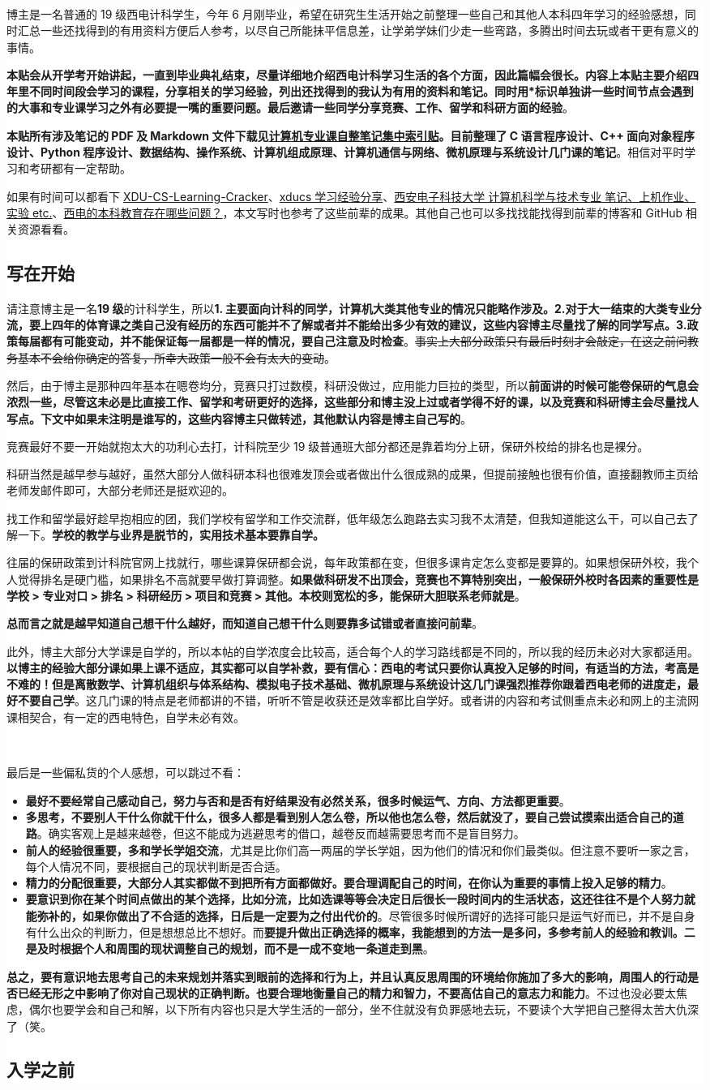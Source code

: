 博主是一名普通的 19 级西电计科学生，今年 6 月刚毕业，希望在研究生生活开始之前整理一些自己和其他人本科四年学习的经验感想，同时汇总一些还找得到的有用资料方便后人参考，以尽自己所能抹平信息差，让学弟学妹们少走一些弯路，多腾出时间去玩或者干更有意义的事情。

**本贴会从开学考开始讲起，一直到毕业典礼结束，尽量详细地介绍西电计科学习生活的各个方面，因此篇幅会很长。内容上本贴主要介绍四年里不同时间段会学习的课程，分享相关的学习经验，列出还找得到的我认为有用的资料和笔记。同时用\*标识单独讲一些时间节点会遇到的大事和专业课学习之外有必要提一嘴的重要问题。最后邀请一些同学分享竞赛、工作、留学和科研方面的经验**。

**本贴所有涉及笔记的 PDF 及 Markdown 文件下载见[计算机专业课自整笔记集中索引贴](https://blog.csdn.net/zimuzi2019/article/details/126227917)。目前整理了 C 语言程序设计、C++ 面向对象程序设计、Python 程序设计、数据结构、操作系统、计算机组成原理、计算机通信与网络、微机原理与系统设计几门课的笔记**。相信对平时学习和考研都有一定帮助。

如果有时间可以都看下 [XDU-CS-Learning-Cracker](https://xdu-cs-learning.readthedocs.io/en/latest/)、[xducs 学习经验分享](https://blog.csdn.net/qq_45717425/article/details/114377616)、[西安电子科技大学 计算机科学与技术专业 笔记、上机作业、实验 etc.](https://github.com/SincereXIA/XidianCS)、[西电的本科教育存在哪些问题？](https://www.zhihu.com/question/477478128/answer/2047620602)，本文写时也参考了这些前辈的成果。其他自己也可以多找找能找得到前辈的博客和 GitHub 相关资源看看。

## 写在开始

请注意博主是一名**19 级**的计科学生，所以**1. 主要面向计科的同学，计算机大类其他专业的情况只能略作涉及。2.对于大一结束的大类专业分流，要上四年的体育课之类自己没有经历的东西可能并不了解或者并不能给出多少有效的建议，这些内容博主尽量找了解的同学写点。3.政策每届都有可能变动，并不能保证每一届都是一样的情况，要自己注意及时检查**。~~事实上大部分政策只有最后时刻才会敲定，在这之前问教务基本不会给你确定的答复，所幸大政策一般不会有太大的变动~~。

然后，由于博主是那种四年基本在嗯卷均分，竞赛只打过数模，科研没做过，应用能力巨拉的类型，所以**前面讲的时候可能卷保研的气息会浓烈一些，尽管这未必是比直接工作、留学和考研更好的选择，这些部分和博主没上过或者学得不好的课，以及竞赛和科研博主会尽量找人写点。下文中如果未注明是谁写的，这些内容博主只做转述，其他默认内容是博主自己写的**。

竞赛最好不要一开始就抱太大的功利心去打，计科院至少 19 级普通班大部分都还是靠着均分上研，保研外校给的排名也是裸分。

科研当然是越早参与越好，虽然大部分人做科研本科也很难发顶会或者做出什么很成熟的成果，但提前接触也很有价值，直接翻教师主页给老师发邮件即可，大部分老师还是挺欢迎的。

找工作和留学最好趁早抱相应的团，我们学校有留学和工作交流群，低年级怎么跑路去实习我不太清楚，但我知道能这么干，可以自己去了解一下。**学校的教学与业界是脱节的，实用技术基本要靠自学。**

往届的保研政策到计科院官网上找就行，哪些课算保研都会说，每年政策都在变，但很多课肯定怎么变都是要算的。如果想保研外校，我个人觉得排名是硬门槛，如果排名不高就要早做打算调整。**如果做科研发不出顶会，竞赛也不算特别突出，一般保研外校时各因素的重要性是学校 > 专业对口 > 排名 > 科研经历 > 项目和竞赛 > 其他。本校则宽松的多，能保研大胆联系老师就是**。

**总而言之就是越早知道自己想干什么越好，而知道自己想干什么则要靠多试错或者直接问前辈**。

此外，博主大部分大学课是自学的，所以本帖的自学浓度会比较高，适合每个人的学习路线都是不同的，所以我的经历未必对大家都适用。**以博主的经验大部分课如果上课不适应，其实都可以自学补救，要有信心：西电的考试只要你认真投入足够的时间，有适当的方法，考高是不难的！但是离散数学、计算机组织与体系结构、模拟电子技术基础、微机原理与系统设计这几门课强烈推荐你跟着西电老师的进度走，最好不要自己学**。这几门课的特点是老师都讲的不错，听听不管是收获还是效率都比自学好。或者讲的内容和考试侧重点未必和网上的主流网课相契合，有一定的西电特色，自学未必有效。

&nbsp;

最后是一些偏私货的个人感想，可以跳过不看：

- **最好不要经常自己感动自己，努力与否和是否有好结果没有必然关系，很多时候运气、方向、方法都更重要**。
- **多思考，不要别人干什么你就干什么，很多人都是看到别人怎么卷，所以他也怎么卷，然后就没了，要自己尝试摸索出适合自己的道路**。确实客观上是越来越卷，但这不能成为逃避思考的借口，越卷反而越需要思考而不是盲目努力。
- **前人的经验很重要，多和学长学姐交流**，尤其是比你们高一两届的学长学姐，因为他们的情况和你们最类似。但注意不要听一家之言，每个人情况不同，要根据自己的现状判断是否合适。
- **精力的分配很重要，大部分人其实都做不到把所有方面都做好。要合理调配自己的时间，在你认为重要的事情上投入足够的精力**。
- **要意识到你在某个时间点做出的某个选择，比如分流，比如选课等等会决定日后很长一段时间内的生活状态，这还往往不是个人努力就能弥补的，如果你做出了不合适的选择，日后是一定要为之付出代价的**。尽管很多时候所谓好的选择可能只是运气好而已，并不是自身有什么出众的判断力，但是想想总比不想好。而**要提升做出正确选择的概率，我能想到的方法一是多问，多参考前人的经验和教训。二是及时根据个人和周围的现状调整自己的规划，而不是一成不变地一条道走到黑**。

**总之，要有意识地去思考自己的未来规划并落实到眼前的选择和行为上，并且认真反思周围的环境给你施加了多大的影响，周围人的行动是否已经无形之中影响了你对自己现状的正确判断。也要合理地衡量自己的精力和智力，不要高估自己的意志力和能力**。不过也没必要太焦虑，偶尔也要学会和自己和解，以下所有内容也只是大学生活的一部分，坐不住就没有负罪感地去玩，不要读个大学把自己整得太苦大仇深了（笑。

## 入学之前
